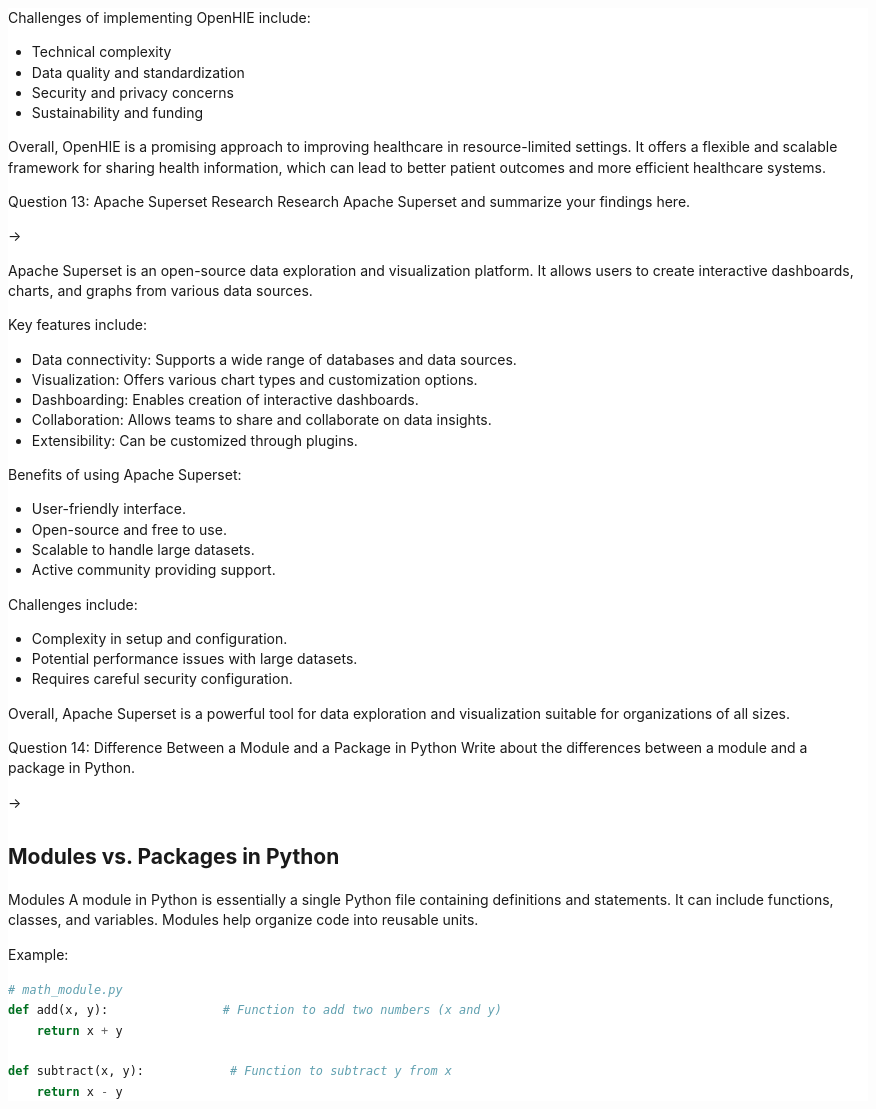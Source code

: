 Challenges of implementing OpenHIE include:

* Technical complexity
* Data quality and standardization
* Security and privacy concerns
* Sustainability and funding

Overall, OpenHIE is a promising approach to improving healthcare in resource-limited settings. It offers a flexible and scalable framework for sharing health information, which can lead to better patient outcomes and more efficient healthcare systems.
 

Question 13: Apache Superset Research 
Research Apache Superset and summarize your findings here. 

->

Apache Superset is an open-source data exploration and visualization platform. It allows users to create interactive dashboards, charts, and graphs from various data sources. 

Key features include:

* Data connectivity: Supports a wide range of databases and data sources.
* Visualization: Offers various chart types and customization options.
* Dashboarding: Enables creation of interactive dashboards.
* Collaboration: Allows teams to share and collaborate on data insights.
* Extensibility: Can be customized through plugins.

Benefits of using Apache Superset:

* User-friendly interface.
* Open-source and free to use.
* Scalable to handle large datasets.
* Active community providing support.

Challenges include:

* Complexity in setup and configuration.
* Potential performance issues with large datasets.
* Requires careful security configuration.

Overall, Apache Superset is a powerful tool for data exploration and visualization suitable for organizations of all sizes. 


Question 14: Difference Between a Module and a Package in Python 
Write about the differences between a module and a package in Python. 

->

## Modules vs. Packages in Python

 Modules
A module in Python is essentially a single Python file containing definitions and statements. It can include functions, classes, and variables. Modules help organize code into reusable units.

Example:
```python
# math_module.py
def add(x, y):                # Function to add two numbers (x and y)
    return x + y         

def subtract(x, y):            # Function to subtract y from x
    return x - y
```
